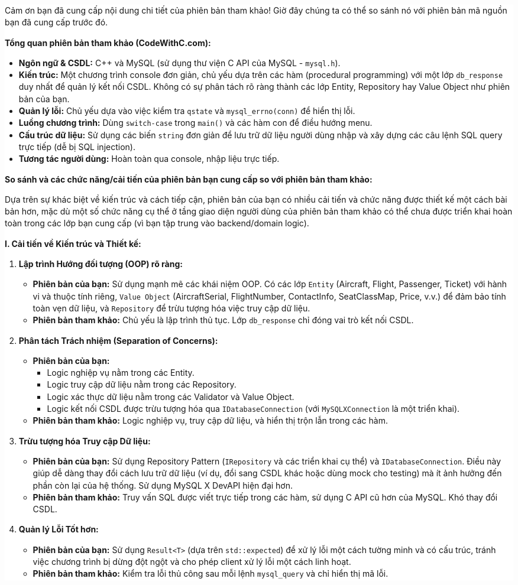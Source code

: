Cảm ơn bạn đã cung cấp nội dung chi tiết của phiên bản tham khảo! Giờ đây chúng ta có thể so sánh nó với phiên bản mã nguồn bạn đã cung cấp trước đó.

**Tổng quan phiên bản tham khảo (CodeWithC.com):**

*   **Ngôn ngữ & CSDL:** C++ và MySQL (sử dụng thư viện C API của MySQL - `mysql.h`).
*   **Kiến trúc:** Một chương trình console đơn giản, chủ yếu dựa trên các hàm (procedural programming) với một lớp `db_response` duy nhất để quản lý kết nối CSDL. Không có sự phân tách rõ ràng thành các lớp Entity, Repository hay Value Object như phiên bản của bạn.
*   **Quản lý lỗi:** Chủ yếu dựa vào việc kiểm tra `qstate` và `mysql_errno(conn)` để hiển thị lỗi.
*   **Luồng chương trình:** Dùng `switch-case` trong `main()` và các hàm con để điều hướng menu.
*   **Cấu trúc dữ liệu:** Sử dụng các biến `string` đơn giản để lưu trữ dữ liệu người dùng nhập và xây dựng các câu lệnh SQL query trực tiếp (dễ bị SQL injection).
*   **Tương tác người dùng:** Hoàn toàn qua console, nhập liệu trực tiếp.

**So sánh và các chức năng/cải tiến của phiên bản bạn cung cấp so với phiên bản tham khảo:**

Dựa trên sự khác biệt về kiến trúc và cách tiếp cận, phiên bản của bạn có nhiều cải tiến và chức năng được thiết kế một cách bài bản hơn, mặc dù một số chức năng cụ thể ở tầng giao diện người dùng của phiên bản tham khảo có thể chưa được triển khai hoàn toàn trong các lớp bạn cung cấp (vì bạn tập trung vào backend/domain logic).

**I. Cải tiến về Kiến trúc và Thiết kế:**

1.  **Lập trình Hướng đối tượng (OOP) rõ ràng:**
    *   **Phiên bản của bạn:** Sử dụng mạnh mẽ các khái niệm OOP. Có các lớp `Entity` (Aircraft, Flight, Passenger, Ticket) với hành vi và thuộc tính riêng, `Value Object` (AircraftSerial, FlightNumber, ContactInfo, SeatClassMap, Price, v.v.) để đảm bảo tính toàn vẹn dữ liệu, và `Repository` để trừu tượng hóa việc truy cập dữ liệu.
    *   **Phiên bản tham khảo:** Chủ yếu là lập trình thủ tục. Lớp `db_response` chỉ đóng vai trò kết nối CSDL.

2.  **Phân tách Trách nhiệm (Separation of Concerns):**
    *   **Phiên bản của bạn:**
        *   Logic nghiệp vụ nằm trong các Entity.
        *   Logic truy cập dữ liệu nằm trong các Repository.
        *   Logic xác thực dữ liệu nằm trong các Validator và Value Object.
        *   Logic kết nối CSDL được trừu tượng hóa qua `IDatabaseConnection` (với `MySQLXConnection` là một triển khai).
    *   **Phiên bản tham khảo:** Logic nghiệp vụ, truy cập dữ liệu, và hiển thị trộn lẫn trong các hàm.

3.  **Trừu tượng hóa Truy cập Dữ liệu:**
    *   **Phiên bản của bạn:** Sử dụng Repository Pattern (`IRepository` và các triển khai cụ thể) và `IDatabaseConnection`. Điều này giúp dễ dàng thay đổi cách lưu trữ dữ liệu (ví dụ, đổi sang CSDL khác hoặc dùng mock cho testing) mà ít ảnh hưởng đến phần còn lại của hệ thống. Sử dụng MySQL X DevAPI hiện đại hơn.
    *   **Phiên bản tham khảo:** Truy vấn SQL được viết trực tiếp trong các hàm, sử dụng C API cũ hơn của MySQL. Khó thay đổi CSDL.

4.  **Quản lý Lỗi Tốt hơn:**
    *   **Phiên bản của bạn:** Sử dụng `Result<T>` (dựa trên `std::expected`) để xử lý lỗi một cách tường minh và có cấu trúc, tránh việc chương trình bị dừng đột ngột và cho phép client xử lý lỗi một cách linh hoạt.
    *   **Phiên bản tham khảo:** Kiểm tra lỗi thủ công sau mỗi lệnh `mysql_query` và chỉ hiển thị mã lỗi.
